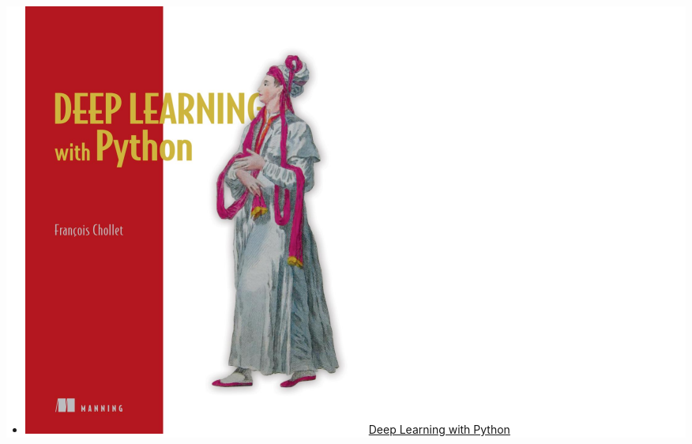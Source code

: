 -  ![w:128](figures/chollet.png) [Deep Learning with Python](https://www.manning.com/books/deep-learning-with-python)